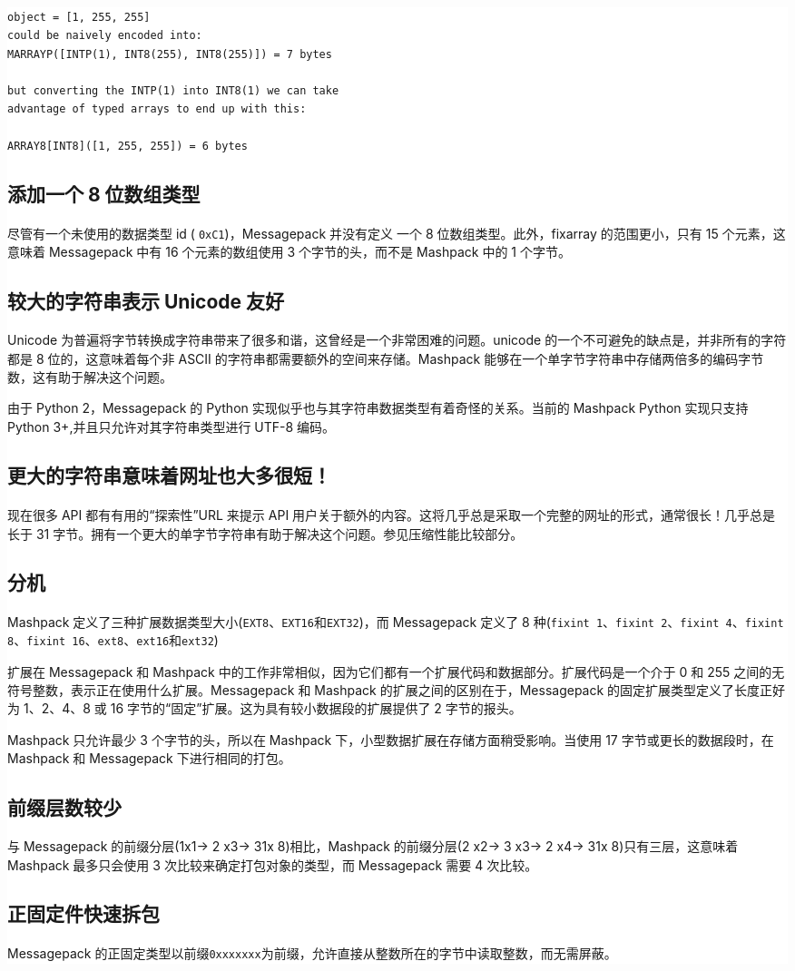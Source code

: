 ```
object = [1, 255, 255]
could be naively encoded into:
MARRAYP([INTP(1), INT8(255), INT8(255)]) = 7 bytes

but converting the INTP(1) into INT8(1) we can take
advantage of typed arrays to end up with this:

ARRAY8[INT8]([1, 255, 255]) = 6 bytes 
```

## [](#adding-an-8bit-array-type)添加一个 8 位数组类型

尽管有一个未使用的数据类型 id ( `0xC1`)，Messagepack 并没有定义
一个 8 位数组类型。此外，fixarray
的范围更小，只有 15 个元素，这意味着 Messagepack
中有 16 个元素的数组使用 3 个字节的头，而不是 Mashpack 中的 1 个字节。

## [](#larger-strings-means-unicode-friendly)较大的字符串表示 Unicode 友好

Unicode 为普遍将字节转换成字符串带来了很多和谐，这曾经是一个非常困难的问题。unicode 的一个不可避免的缺点是，并非所有的字符都是 8 位的，这意味着每个非 ASCII 的字符串都需要额外的空间来存储。Mashpack 能够在一个单字节字符串中存储两倍多的编码字节数，这有助于解决这个问题。

由于 Python 2，Messagepack 的 Python 实现似乎也与其字符串数据类型有着奇怪的关系。当前的 Mashpack Python 实现只支持 Python 3+,并且只允许对其字符串类型进行 UTF-8 编码。

## 更大的字符串意味着网址也大多很短！

现在很多 API 都有有用的“探索性”URL 来提示 API 用户关于额外的内容。这将几乎总是采取一个完整的网址的形式，通常很长！几乎总是长于 31 字节。拥有一个更大的单字节字符串有助于解决这个问题。参见压缩性能比较部分。

## [](#extensions)分机

Mashpack 定义了三种扩展数据类型大小(`EXT8`、`EXT16`和`EXT32`)，而 Messagepack 定义了 8 种(`fixint 1`、`fixint 2`、`fixint 4`、`fixint 8`、`fixint 16`、`ext8`、`ext16`和`ext32`)

扩展在 Messagepack 和 Mashpack 中的工作非常相似，因为它们都有一个扩展代码和数据部分。扩展代码是一个介于 0 和 255 之间的无符号整数，表示正在使用什么扩展。Messagepack 和 Mashpack 的扩展之间的区别在于，Messagepack 的固定扩展类型定义了长度正好为 1、2、4、8 或 16 字节的“固定”扩展。这为具有较小数据段的扩展提供了 2 字节的报头。

Mashpack 只允许最少 3 个字节的头，所以在 Mashpack 下，小型数据扩展在存储方面稍受影响。当使用 17 字节或更长的数据段时，在 Mashpack 和 Messagepack 下进行相同的打包。

## [](#fewer-prefix-tiers)前缀层数较少

与 Messagepack 的前缀分层(1x1-> 2 x3-> 31x 8)相比，Mashpack 的前缀分层(2 x2-> 3 x3-> 2 x4-> 31x 8)只有三层，这意味着 Mashpack 最多只会使用 3 次比较来确定打包对象的类型，而 Messagepack 需要 4 次比较。

## [](#fast-unpacking-of-positive-fixint)正固定件快速拆包

Messagepack 的正固定类型以前缀`0xxxxxxx`为前缀，允许直接从整数所在的字节中读取整数，而无需屏蔽。
